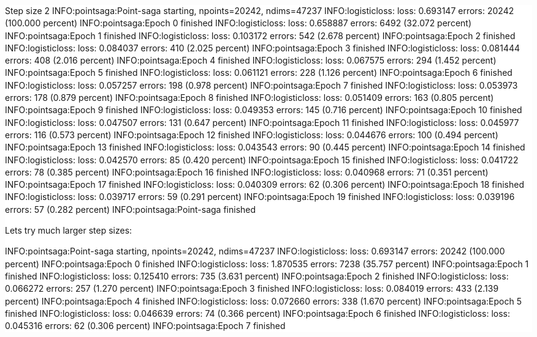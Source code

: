 Step size 2
INFO:pointsaga:Point-saga starting, npoints=20242, ndims=47237
INFO:logisticloss: loss: 0.693147 errors: 20242 (100.000 percent)
INFO:pointsaga:Epoch 0 finished
INFO:logisticloss: loss: 0.658887 errors: 6492 (32.072 percent)
INFO:pointsaga:Epoch 1 finished
INFO:logisticloss: loss: 0.103172 errors: 542 (2.678 percent)
INFO:pointsaga:Epoch 2 finished
INFO:logisticloss: loss: 0.084037 errors: 410 (2.025 percent)
INFO:pointsaga:Epoch 3 finished
INFO:logisticloss: loss: 0.081444 errors: 408 (2.016 percent)
INFO:pointsaga:Epoch 4 finished
INFO:logisticloss: loss: 0.067575 errors: 294 (1.452 percent)
INFO:pointsaga:Epoch 5 finished
INFO:logisticloss: loss: 0.061121 errors: 228 (1.126 percent)
INFO:pointsaga:Epoch 6 finished
INFO:logisticloss: loss: 0.057257 errors: 198 (0.978 percent)
INFO:pointsaga:Epoch 7 finished
INFO:logisticloss: loss: 0.053973 errors: 178 (0.879 percent)
INFO:pointsaga:Epoch 8 finished
INFO:logisticloss: loss: 0.051409 errors: 163 (0.805 percent)
INFO:pointsaga:Epoch 9 finished
INFO:logisticloss: loss: 0.049353 errors: 145 (0.716 percent)
INFO:pointsaga:Epoch 10 finished
INFO:logisticloss: loss: 0.047507 errors: 131 (0.647 percent)
INFO:pointsaga:Epoch 11 finished
INFO:logisticloss: loss: 0.045977 errors: 116 (0.573 percent)
INFO:pointsaga:Epoch 12 finished
INFO:logisticloss: loss: 0.044676 errors: 100 (0.494 percent)
INFO:pointsaga:Epoch 13 finished
INFO:logisticloss: loss: 0.043543 errors: 90 (0.445 percent)
INFO:pointsaga:Epoch 14 finished
INFO:logisticloss: loss: 0.042570 errors: 85 (0.420 percent)
INFO:pointsaga:Epoch 15 finished
INFO:logisticloss: loss: 0.041722 errors: 78 (0.385 percent)
INFO:pointsaga:Epoch 16 finished
INFO:logisticloss: loss: 0.040968 errors: 71 (0.351 percent)
INFO:pointsaga:Epoch 17 finished
INFO:logisticloss: loss: 0.040309 errors: 62 (0.306 percent)
INFO:pointsaga:Epoch 18 finished
INFO:logisticloss: loss: 0.039717 errors: 59 (0.291 percent)
INFO:pointsaga:Epoch 19 finished
INFO:logisticloss: loss: 0.039196 errors: 57 (0.282 percent)
INFO:pointsaga:Point-saga finished

Lets try much larger step sizes:

INFO:pointsaga:Point-saga starting, npoints=20242, ndims=47237
INFO:logisticloss: loss: 0.693147 errors: 20242 (100.000 percent)
INFO:pointsaga:Epoch 0 finished
INFO:logisticloss: loss: 1.870535 errors: 7238 (35.757 percent)
INFO:pointsaga:Epoch 1 finished
INFO:logisticloss: loss: 0.125410 errors: 735 (3.631 percent)
INFO:pointsaga:Epoch 2 finished
INFO:logisticloss: loss: 0.066272 errors: 257 (1.270 percent)
INFO:pointsaga:Epoch 3 finished
INFO:logisticloss: loss: 0.084019 errors: 433 (2.139 percent)
INFO:pointsaga:Epoch 4 finished
INFO:logisticloss: loss: 0.072660 errors: 338 (1.670 percent)
INFO:pointsaga:Epoch 5 finished
INFO:logisticloss: loss: 0.046639 errors: 74 (0.366 percent)
INFO:pointsaga:Epoch 6 finished
INFO:logisticloss: loss: 0.045316 errors: 62 (0.306 percent)
INFO:pointsaga:Epoch 7 finished